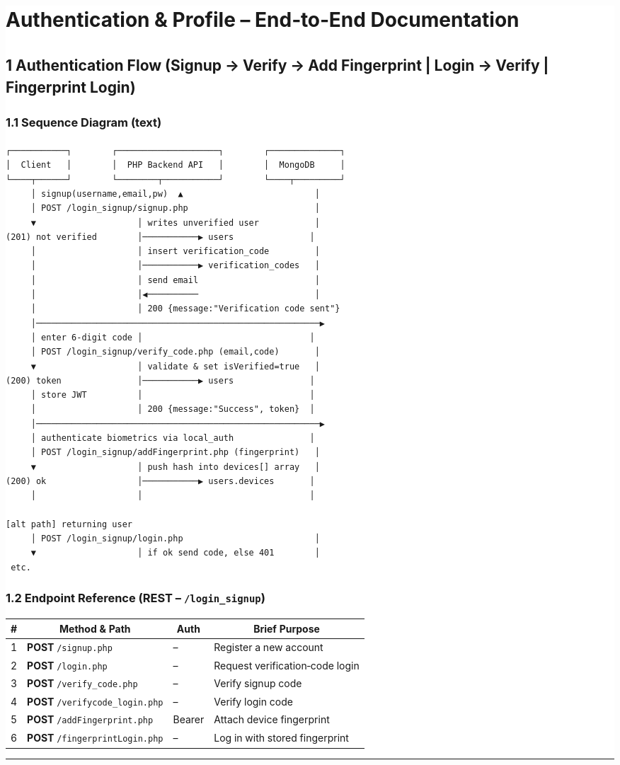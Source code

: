 # Authentication & Profile – End‑to‑End Documentation

## 1 Authentication Flow (Signup → Verify → Add Fingerprint | Login → Verify | Fingerprint Login)

### 1.1 Sequence Diagram (text)

```text
┌───────────┐        ┌────────────────────┐        ┌──────────────┐
│  Client   │        │  PHP Backend API   │        │  MongoDB     │
└────┬──────┘        └────────┬───────────┘        └────┬─────────┘
     │ signup(username,email,pw)  ▲                          │
     │ POST /login_signup/signup.php                         │
     ▼                    │ writes unverified user           │
(201) not verified        │───────────▶ users               │
     │                    │ insert verification_code         │
     │                    │───────────▶ verification_codes   │
     │                    │ send email                       │
     │                    │◀──────────                       │
     │                    │ 200 {message:"Verification code sent"}
     │────────────────────────────────────────────────────────▶
     │ enter 6‑digit code │                                 │
     │ POST /login_signup/verify_code.php (email,code)       │
     ▼                    │ validate & set isVerified=true   │
(200) token               │───────────▶ users               │
     │ store JWT          │                                 │
     │                    │ 200 {message:"Success", token}  │
     │────────────────────────────────────────────────────────▶
     │ authenticate biometrics via local_auth               │
     │ POST /login_signup/addFingerprint.php (fingerprint)   │
     ▼                    │ push hash into devices[] array   │
(200) ok                  │───────────▶ users.devices       │
     │                    │                                 │

[alt path] returning user
     │ POST /login_signup/login.php                          │
     ▼                    │ if ok send code, else 401        │
 etc.
```

### 1.2 Endpoint Reference (REST – `/login_signup`)

|#|Method & Path|Auth|Brief Purpose|
|---|---|---|---|
|1|**POST** `/signup.php`|–|Register a new account|
|2|**POST** `/login.php`|–|Request verification‑code login|
|3|**POST** `/verify_code.php`|–|Verify signup code|
|4|**POST** `/verifycode_login.php`|–|Verify login code|
|5|**POST** `/addFingerprint.php`|Bearer|Attach device fingerprint|
|6|**POST** `/fingerprintLogin.php`|–|Log in with stored fingerprint|

---